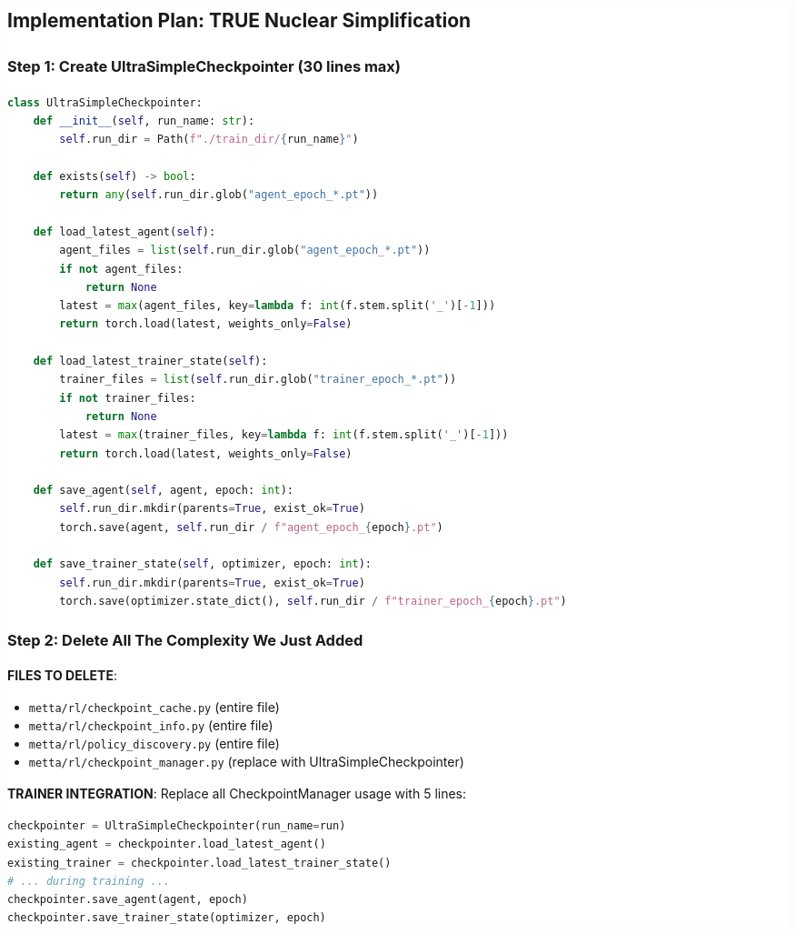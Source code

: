 ## Implementation Plan: TRUE Nuclear Simplification

### Step 1: Create UltraSimpleCheckpointer (30 lines max)

```python
class UltraSimpleCheckpointer:
    def __init__(self, run_name: str):
        self.run_dir = Path(f"./train_dir/{run_name}")
        
    def exists(self) -> bool:
        return any(self.run_dir.glob("agent_epoch_*.pt"))
    
    def load_latest_agent(self):
        agent_files = list(self.run_dir.glob("agent_epoch_*.pt"))
        if not agent_files:
            return None
        latest = max(agent_files, key=lambda f: int(f.stem.split('_')[-1]))
        return torch.load(latest, weights_only=False)
    
    def load_latest_trainer_state(self):
        trainer_files = list(self.run_dir.glob("trainer_epoch_*.pt"))
        if not trainer_files:
            return None
        latest = max(trainer_files, key=lambda f: int(f.stem.split('_')[-1]))
        return torch.load(latest, weights_only=False)
    
    def save_agent(self, agent, epoch: int):
        self.run_dir.mkdir(parents=True, exist_ok=True)
        torch.save(agent, self.run_dir / f"agent_epoch_{epoch}.pt")
    
    def save_trainer_state(self, optimizer, epoch: int):
        self.run_dir.mkdir(parents=True, exist_ok=True)
        torch.save(optimizer.state_dict(), self.run_dir / f"trainer_epoch_{epoch}.pt")
```

### Step 2: Delete All The Complexity We Just Added

**FILES TO DELETE**:
- `metta/rl/checkpoint_cache.py` (entire file)
- `metta/rl/checkpoint_info.py` (entire file) 
- `metta/rl/policy_discovery.py` (entire file)
- `metta/rl/checkpoint_manager.py` (replace with UltraSimpleCheckpointer)

**TRAINER INTEGRATION**: Replace all CheckpointManager usage with 5 lines:
```python
checkpointer = UltraSimpleCheckpointer(run_name=run)
existing_agent = checkpointer.load_latest_agent()
existing_trainer = checkpointer.load_latest_trainer_state()
# ... during training ...
checkpointer.save_agent(agent, epoch)
checkpointer.save_trainer_state(optimizer, epoch)
```
